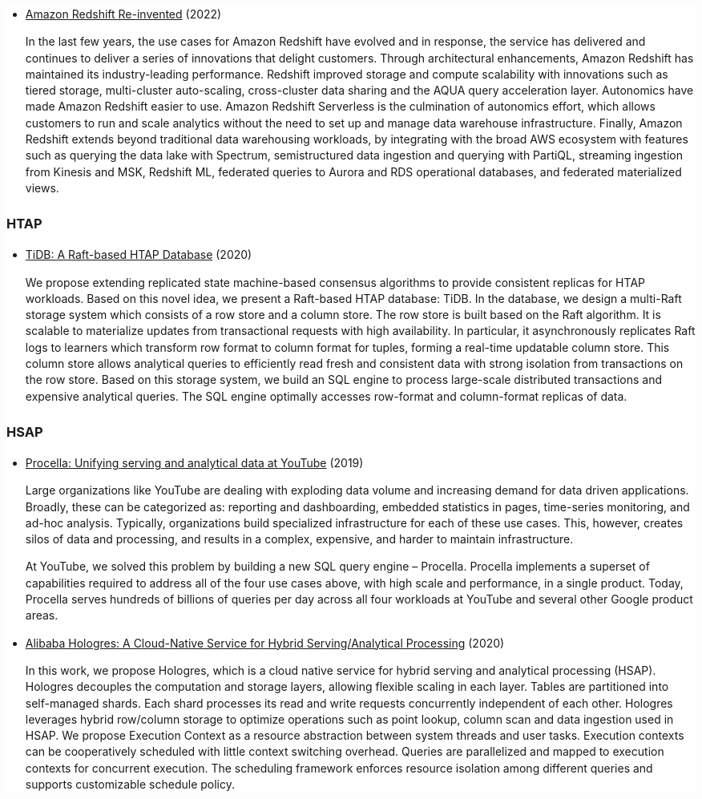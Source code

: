 - [Amazon Redshift Re-invented](papers/redshift-reinvented.pdf) (2022)

  In the last few years, the use cases for Amazon Redshift have evolved and in response, the service has delivered and continues to deliver a series of innovations that delight customers. Through architectural enhancements, Amazon Redshift has maintained its industry-leading performance. Redshift improved storage and compute scalability with innovations such as tiered storage, multi-cluster auto-scaling, cross-cluster data sharing and the AQUA query acceleration layer. Autonomics have made Amazon Redshift easier to use. Amazon Redshift Serverless is the culmination of autonomics effort, which allows customers to run and scale analytics without the need to set up and manage data warehouse infrastructure. Finally, Amazon Redshift extends beyond traditional data warehousing workloads, by integrating with the broad AWS ecosystem with features such as querying the data lake with Spectrum, semistructured data ingestion and querying with PartiQL, streaming ingestion from Kinesis and MSK, Redshift ML, federated queries to Aurora and RDS operational databases, and federated materialized views.

### HTAP

- [TiDB: A Raft-based HTAP Database](papers/tidb.pdf) (2020)

  We propose extending replicated state machine-based consensus algorithms to provide consistent replicas for HTAP workloads. Based on this novel idea, we present a Raft-based HTAP database: TiDB. In the database, we design a multi-Raft storage system which consists of a row store and a column store. The row store is built based on the Raft algorithm. It is scalable to materialize updates from transactional requests with high availability. In particular, it asynchronously replicates Raft logs to learners which transform row format to column format for tuples, forming a real-time updatable column store. This column store allows analytical queries to efficiently read fresh and consistent data with strong isolation from transactions on the row store. Based on this storage system, we build an SQL engine to process large-scale distributed transactions and expensive analytical queries. The SQL engine optimally accesses row-format and column-format replicas of data.

### HSAP

- [Procella: Unifying serving and analytical data at YouTube](papers/procella.pdf) (2019)

  Large organizations like YouTube are dealing with exploding data volume and increasing demand for data driven applications. Broadly, these can be categorized as: reporting and dashboarding, embedded statistics in pages, time-series monitoring, and ad-hoc analysis. Typically, organizations build specialized infrastructure for each of these use cases. This, however, creates silos of data and processing, and results in a complex, expensive, and harder to maintain infrastructure.

  At YouTube, we solved this problem by building a new SQL query engine – Procella. Procella implements a superset of capabilities required to address all of the four use cases above, with high scale and performance, in a single product. Today, Procella serves hundreds of billions of queries per day across all four workloads at YouTube and several other Google product areas.

- [Alibaba Hologres: A Cloud-Native Service for Hybrid Serving/Analytical Processing](papers/hologres.pdf) (2020)

  In this work, we propose Hologres, which is a cloud native service for hybrid serving and analytical processing (HSAP). Hologres decouples the computation and storage layers, allowing flexible scaling in each layer. Tables are partitioned into self-managed shards. Each shard processes its read and write requests concurrently independent of each other. Hologres leverages hybrid row/column storage to optimize operations such as point lookup, column scan and data ingestion used in HSAP. We propose Execution Context as a resource abstraction between system threads and user tasks. Execution contexts can be cooperatively scheduled with little context switching overhead. Queries are parallelized and mapped to execution contexts for concurrent execution. The scheduling framework enforces resource isolation among different queries and supports customizable schedule policy.
